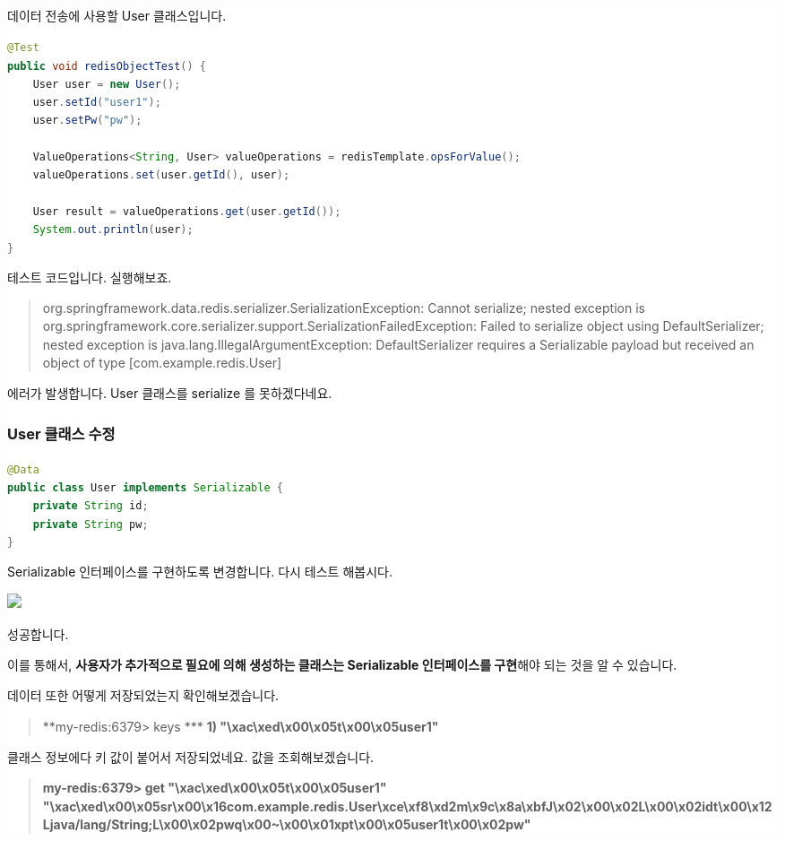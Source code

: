 데이터 전송에 사용할 User 클래스입니다.

```java
@Test
public void redisObjectTest() {
    User user = new User();
    user.setId("user1");
    user.setPw("pw");

    ValueOperations<String, User> valueOperations = redisTemplate.opsForValue();
    valueOperations.set(user.getId(), user);

    User result = valueOperations.get(user.getId());
    System.out.println(user);
}
```

테스트 코드입니다. 실행해보죠.

> org.springframework.data.redis.serializer.SerializationException: Cannot serialize; nested exception is org.springframework.core.serializer.support.SerializationFailedException: Failed to serialize object using DefaultSerializer; nested exception is java.lang.IllegalArgumentException: DefaultSerializer requires a Serializable payload but received an object of type [com.example.redis.User]

에러가 발생합니다. User 클래스를 serialize 를 못하겠다네요.

### User 클래스 수정

```java
@Data
public class User implements Serializable {
    private String id;
    private String pw;
}
```

Serializable 인터페이스를 구현하도록 변경합니다. 다시 테스트 해봅시다.

![](https://images.velog.io/images/devsh/post/58943c21-e67b-4edf-a52c-1bc71c4be7f7/image.png)

성공합니다.



이를 통해서, **사용자가 추가적으로 필요에 의해 생성하는 클래스는 Serializable 인터페이스를 구현**해야 되는 것을 알 수 있습니다.

데이터 또한 어떻게 저장되었는지 확인해보겠습니다.

> **my-redis:6379> keys ***
> **1) "\xac\xed\x00\x05t\x00\x05user1"**

클래스 정보에다 키 값이 붙어서 저장되었네요. 값을 조회해보겠습니다.

> **my-redis:6379> get  "\xac\xed\x00\x05t\x00\x05user1"**
> **"\xac\xed\x00\x05sr\x00\x16com.example.redis.User\xce\xf8\xd2m\x9c\x8a\xbfJ\x02\x00\x02L\x00\x02idt\x00\x12Ljava/lang/String;L\x00\x02pwq\x00~\x00\x01xpt\x00\x05user1t\x00\x02pw"**


